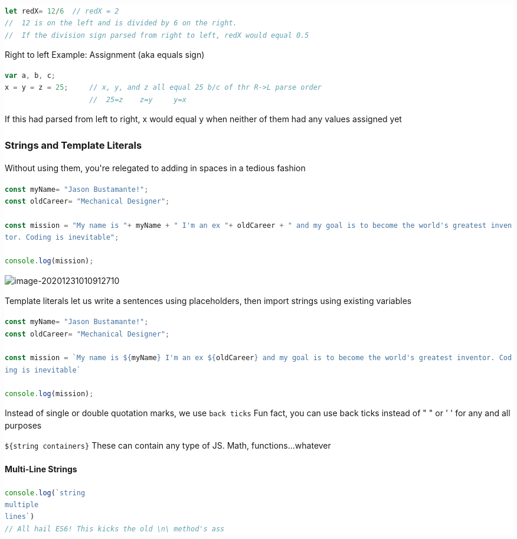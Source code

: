 ```js
let redX= 12/6	// redX = 2 
// 	12 is on the left and is divided by 6 on the right. 
//	If the division sign parsed from right to left, redX would equal 0.5
```

Right to left Example: Assignment (aka equals sign)

```js
var a, b, c;
x = y = z = 25; 	// x, y, and z all equal 25 b/c of thr R->L parse order
					//	25=z	z=y		y=x
```

If this had parsed from left to right, x would equal y when neither of them had any values assigned yet



### Strings and Template Literals

Without using them, you're relegated to adding in spaces in a tedious fashion

```js
const myName= "Jason Bustamante!";
const oldCareer= "Mechanical Designer";

const mission = "My name is "+ myName + " I'm an ex "+ oldCareer + " and my goal is to become the world's greatest inventor. Coding is inevitable";

console.log(mission);
```

![image-20201231010912710](C:\Users\jason\AppData\Roaming\Typora\typora-user-images-repo1\image-20201231010912710.png)

Template literals let us write a sentences using placeholders, then import strings using existing variables

```js
const myName= "Jason Bustamante!";
const oldCareer= "Mechanical Designer";

const mission = `My name is ${myName} I'm an ex ${oldCareer} and my goal is to become the world's greatest inventor. Coding is inevitable`

console.log(mission);
```

Instead of single or double quotation marks, we use `back ticks`
Fun fact, you can use back ticks instead of " " or ' ' for any and all purposes

`${string containers}` These can contain any type of JS. Math, functions...whatever



#### Multi-Line Strings

```js
console.log(`string
multiple
lines`)
// All hail ES6! This kicks the old \n\ method's ass
```
